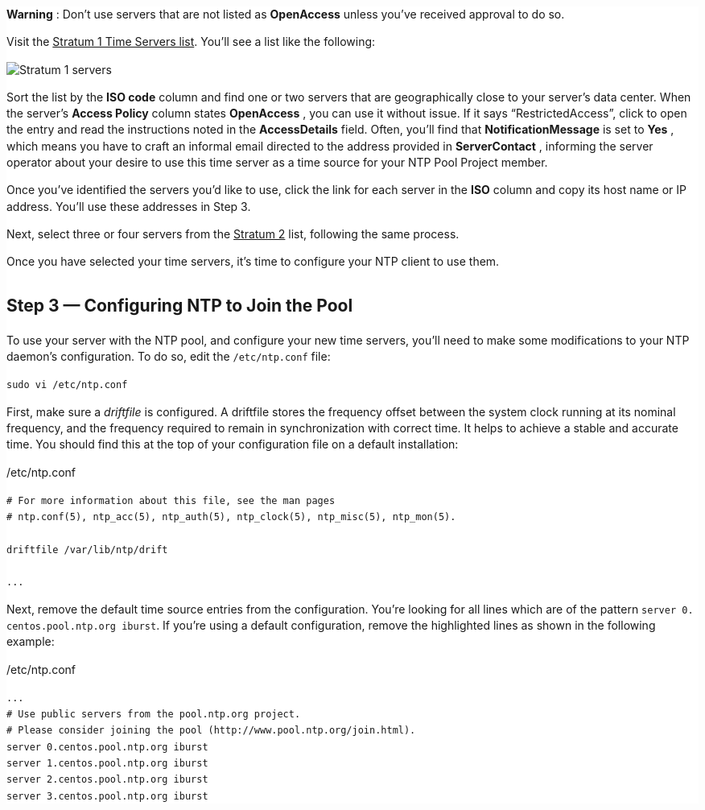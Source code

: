 **Warning** : Don’t use servers that are not listed as **OpenAccess** unless you’ve received approval to do so.

Visit the [Stratum 1 Time Servers list](http://support.ntp.org/bin/view/Servers/StratumOneTimeServers). You’ll see a list like the following:

![Stratum 1 servers](https://raw.githubusercontent.com/opendocs-md/do-tutorials-images/master/img/ntp_pool_1604/xKuLDZe.png)

Sort the list by the **ISO code** column and find one or two servers that are geographically close to your server’s data center. When the server’s **Access Policy** column states **OpenAccess** , you can use it without issue. If it says “RestrictedAccess”, click to open the entry and read the instructions noted in the **AccessDetails** field. Often, you’ll find that **NotificationMessage** is set to **Yes** , which means you have to craft an informal email directed to the address provided in **ServerContact** , informing the server operator about your desire to use this time server as a time source for your NTP Pool Project member.

Once you’ve identified the servers you’d like to use, click the link for each server in the **ISO** column and copy its host name or IP address. You’ll use these addresses in Step 3.

Next, select three or four servers from the [Stratum 2](http://support.ntp.org/bin/view/Servers/StratumTwoTimeServers) list, following the same process.

Once you have selected your time servers, it’s time to configure your NTP client to use them.

## Step 3 — Configuring NTP to Join the Pool

To use your server with the NTP pool, and configure your new time servers, you’ll need to make some modifications to your NTP daemon’s configuration. To do so, edit the `/etc/ntp.conf` file:

    sudo vi /etc/ntp.conf

First, make sure a _driftfile_ is configured. A driftfile stores the frequency offset between the system clock running at its nominal frequency, and the frequency required to remain in synchronization with correct time. It helps to achieve a stable and accurate time. You should find this at the top of your configuration file on a default installation:

/etc/ntp.conf

    # For more information about this file, see the man pages
    # ntp.conf(5), ntp_acc(5), ntp_auth(5), ntp_clock(5), ntp_misc(5), ntp_mon(5).
    
    driftfile /var/lib/ntp/drift
    
    ...

Next, remove the default time source entries from the configuration. You’re looking for all lines which are of the pattern `server 0.centos.pool.ntp.org iburst`. If you’re using a default configuration, remove the highlighted lines as shown in the following example:

/etc/ntp.conf

    ...
    # Use public servers from the pool.ntp.org project.
    # Please consider joining the pool (http://www.pool.ntp.org/join.html).
    server 0.centos.pool.ntp.org iburst
    server 1.centos.pool.ntp.org iburst
    server 2.centos.pool.ntp.org iburst
    server 3.centos.pool.ntp.org iburst
